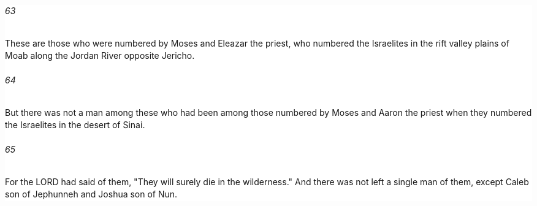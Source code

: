 ###### 63 
These are those who were numbered by Moses and Eleazar the priest, who numbered the Israelites in the rift valley plains of Moab along the Jordan River opposite Jericho. 

###### 64 
But there was not a man among these who had been among those numbered by Moses and Aaron the priest when they numbered the Israelites in the desert of Sinai. 

###### 65 
For the LORD had said of them, "They will surely die in the wilderness." And there was not left a single man of them, except Caleb son of Jephunneh and Joshua son of Nun.
